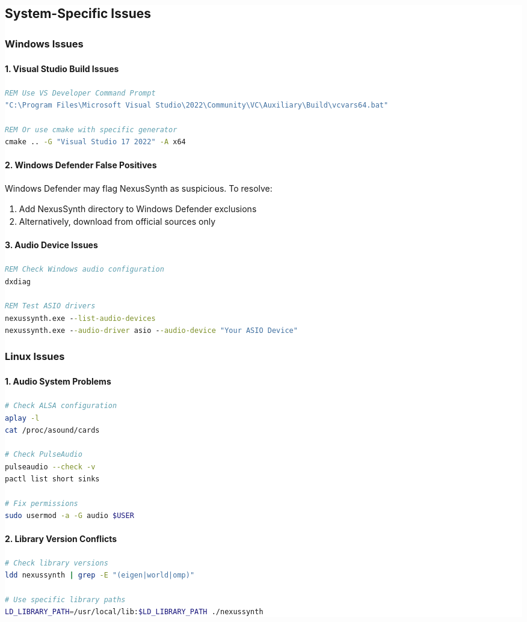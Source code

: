## System-Specific Issues

### Windows Issues

#### 1. Visual Studio Build Issues
```cmd
REM Use VS Developer Command Prompt
"C:\Program Files\Microsoft Visual Studio\2022\Community\VC\Auxiliary\Build\vcvars64.bat"

REM Or use cmake with specific generator
cmake .. -G "Visual Studio 17 2022" -A x64
```

#### 2. Windows Defender False Positives
Windows Defender may flag NexusSynth as suspicious. To resolve:
1. Add NexusSynth directory to Windows Defender exclusions
2. Alternatively, download from official sources only

#### 3. Audio Device Issues
```cmd
REM Check Windows audio configuration
dxdiag

REM Test ASIO drivers
nexussynth.exe --list-audio-devices
nexussynth.exe --audio-driver asio --audio-device "Your ASIO Device"
```

### Linux Issues

#### 1. Audio System Problems
```bash
# Check ALSA configuration
aplay -l
cat /proc/asound/cards

# Check PulseAudio  
pulseaudio --check -v
pactl list short sinks

# Fix permissions
sudo usermod -a -G audio $USER
```

#### 2. Library Version Conflicts
```bash
# Check library versions
ldd nexussynth | grep -E "(eigen|world|omp)"

# Use specific library paths
LD_LIBRARY_PATH=/usr/local/lib:$LD_LIBRARY_PATH ./nexussynth
```
